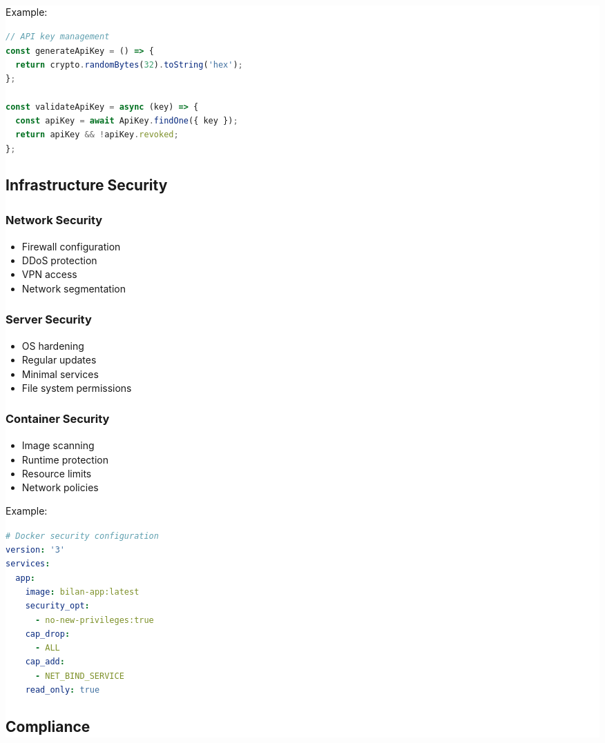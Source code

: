 Example:
```javascript
// API key management
const generateApiKey = () => {
  return crypto.randomBytes(32).toString('hex');
};

const validateApiKey = async (key) => {
  const apiKey = await ApiKey.findOne({ key });
  return apiKey && !apiKey.revoked;
};
```

## Infrastructure Security

### Network Security
- Firewall configuration
- DDoS protection
- VPN access
- Network segmentation

### Server Security
- OS hardening
- Regular updates
- Minimal services
- File system permissions

### Container Security
- Image scanning
- Runtime protection
- Resource limits
- Network policies

Example:
```yaml
# Docker security configuration
version: '3'
services:
  app:
    image: bilan-app:latest
    security_opt:
      - no-new-privileges:true
    cap_drop:
      - ALL
    cap_add:
      - NET_BIND_SERVICE
    read_only: true
```

## Compliance
